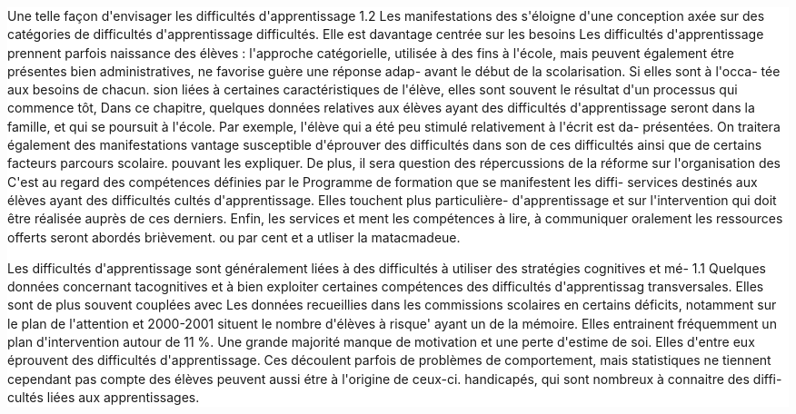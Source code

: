 Une telle façon d'envisager les difficultés d'apprentissage 1.2 Les manifestations des s'éloigne d'une conception axée sur des catégories de difficultés d'apprentissage difficultés. Elle est davantage centrée sur les besoins Les difficultés d'apprentissage prennent parfois naissance des élèves : l'approche catégorielle, utilisée à des fins à l'école, mais peuvent également étre présentes bien administratives, ne favorise guère une réponse adap- avant le début de la scolarisation. Si elles sont à l'occa- tée aux besoins de chacun. sion liées à certaines caractéristiques de l'élève, elles sont souvent le résultat d'un processus qui commence tôt, Dans ce chapitre, quelques données relatives aux élèves ayant des difficultés d'apprentissage seront dans la famille, et qui se poursuit à l'école. Par exemple, l'élève qui a été peu stimulé relativement à l'écrit est da- présentées. On traitera également des manifestations vantage susceptible d'éprouver des difficultés dans son de ces difficultés ainsi que de certains facteurs parcours scolaire. pouvant les expliquer. De plus, il sera question des répercussions de la réforme sur l'organisation des C'est au regard des compétences définies par le Programme de formation que se manifestent les diffi- services destinés aux élèves ayant des difficultés cultés d'apprentissage. Elles touchent plus particulière- d'apprentissage et sur l'intervention qui doit être réalisée auprès de ces derniers. Enfin, les services et ment les compétences à lire, à communiquer oralement les ressources offerts seront abordés brièvement. ou par cent et a utliser la matacmadeue.

Les difficultés d'apprentissage sont généralement liées à des difficultés à utiliser des stratégies cognitives et mé- 1.1 Quelques données concernant tacognitives et à bien exploiter certaines compétences des difficultés d'apprentissag transversales. Elles sont de plus souvent couplées avec Les données recueillies dans les commissions scolaires en certains déficits, notamment sur le plan de l'attention et 2000-2001 situent le nombre d'élèves à risque' ayant un de la mémoire. Elles entrainent fréquemment un plan d'intervention autour de 11 %. Une grande majorité manque de motivation et une perte d'estime de soi. Elles d'entre eux éprouvent des difficultés d'apprentissage. Ces découlent parfois de problèmes de comportement, mais statistiques ne tiennent cependant pas compte des élèves peuvent aussi étre à l'origine de ceux-ci. handicapés, qui sont nombreux à connaitre des diffi- cultés liées aux apprentissages.
